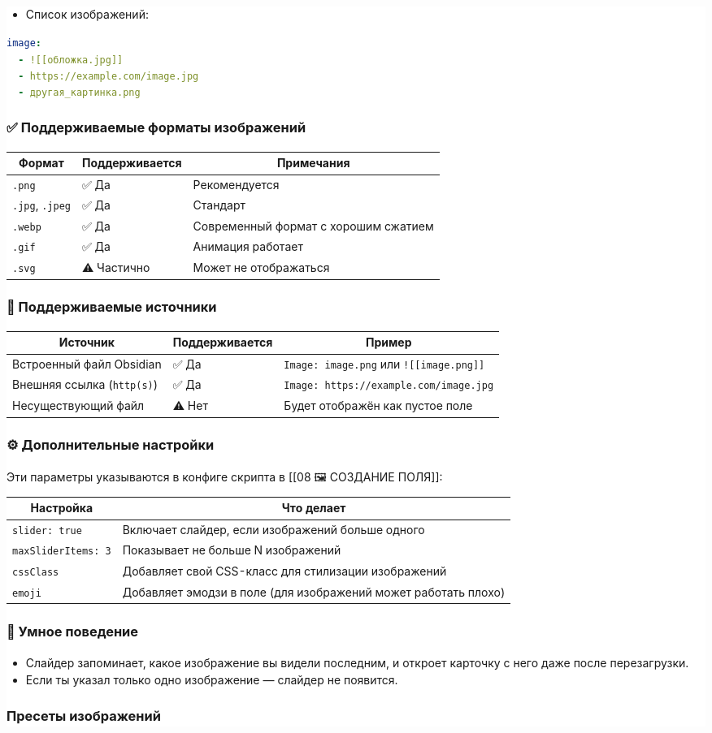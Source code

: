 - Список изображений:
```yaml
image:
  - ![[обложка.jpg]]
  - https://example.com/image.jpg
  - другая_картинка.png
```

### ✅ Поддерживаемые форматы изображений

| Формат          | Поддерживается | Примечания                           |
| --------------- | -------------- | ------------------------------------ |
| `.png`          | ✅ Да           | Рекомендуется                        |
| `.jpg`, `.jpeg` | ✅ Да           | Стандарт                             |
| `.webp`         | ✅ Да           | Современный формат с хорошим сжатием |
| `.gif`          | ✅ Да           | Анимация работает                    |
| `.svg`          | ⚠️ Частично    | Может не отображаться                |

### 📂 Поддерживаемые источники

| Источник                   | Поддерживается | Пример                                  |
| -------------------------- | -------------- | --------------------------------------- |
| Встроенный файл Obsidian   | ✅ Да           | `Image: image.png` или `![[image.png]]` |
| Внешняя ссылка (`http(s)`) | ✅ Да           | `Image: https://example.com/image.jpg`  |
| Несуществующий файл        | ⚠️ Нет         | Будет отображён как пустое поле         |

### ⚙️ Дополнительные настройки

Эти параметры указываются в конфиге скрипта в [[08 🖼 СОЗДАНИЕ ПОЛЯ]]:

| Настройка           | Что делает                                                     |
| ------------------- | -------------------------------------------------------------- |
| `slider: true`      | Включает слайдер, если изображений больше одного               |
| `maxSliderItems: 3` | Показывает не больше N изображений                             |
| `cssClass`          | Добавляет свой CSS-класс для стилизации изображений            |
| `emoji`             | Добавляет эмодзи в поле (для изображений может работать плохо) |

### 🧠 Умное поведение

- Слайдер запоминает, какое изображение вы видели последним, и откроет карточку с него даже после перезагрузки.
- Если ты указал только одно изображение — слайдер не появится.


### Пресеты изображений
